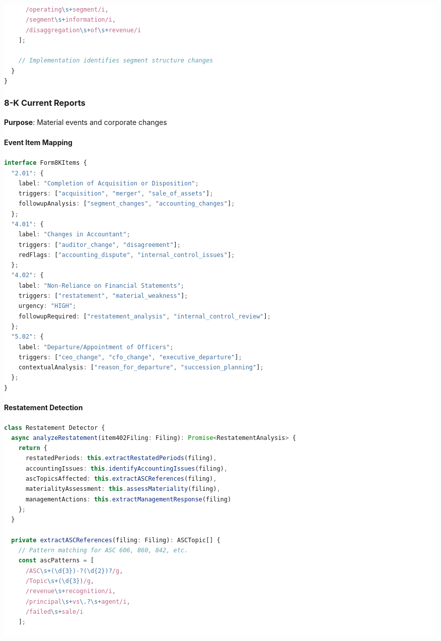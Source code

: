 ```typescript
      /operating\s+segment/i,
      /segment\s+information/i,
      /disaggregation\s+of\s+revenue/i
    ];
    
    // Implementation identifies segment structure changes
  }
}
```

### 8-K Current Reports
**Purpose**: Material events and corporate changes

#### Event Item Mapping
```typescript
interface Form8KItems {
  "2.01": {
    label: "Completion of Acquisition or Disposition";
    triggers: ["acquisition", "merger", "sale_of_assets"];
    followupAnalysis: ["segment_changes", "accounting_changes"];
  };
  "4.01": {
    label: "Changes in Accountant";
    triggers: ["auditor_change", "disagreement"];
    redFlags: ["accounting_dispute", "internal_control_issues"];
  };
  "4.02": {
    label: "Non-Reliance on Financial Statements";
    triggers: ["restatement", "material_weakness"];
    urgency: "HIGH";
    followupRequired: ["restatement_analysis", "internal_control_review"];
  };
  "5.02": {
    label: "Departure/Appointment of Officers";
    triggers: ["ceo_change", "cfo_change", "executive_departure"];
    contextualAnalysis: ["reason_for_departure", "succession_planning"];
  };
}
```

#### Restatement Detection
```typescript
class Restatement Detector {
  async analyzeRestatement(item402Filing: Filing): Promise<RestatementAnalysis> {
    return {
      restatedPeriods: this.extractRestatedPeriods(filing),
      accountingIssues: this.identifyAccountingIssues(filing),
      ascTopicsAffected: this.extractASCReferences(filing),
      materialityAssessment: this.assessMateriality(filing),
      managementActions: this.extractManagementResponse(filing)
    };
  }
  
  private extractASCReferences(filing: Filing): ASCTopic[] {
    // Pattern matching for ASC 606, 860, 842, etc.
    const ascPatterns = [
      /ASC\s+(\d{3})-?(\d{2})?/g,
      /Topic\s+(\d{3})/g,
      /revenue\s+recognition/i,
      /principal\s+vs\.?\s+agent/i,
      /failed\s+sale/i
    ];
    
```
